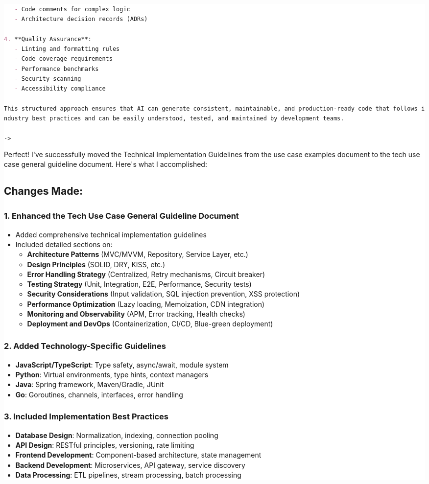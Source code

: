 ```markdown
   - Code comments for complex logic
   - Architecture decision records (ADRs)

4. **Quality Assurance**:
   - Linting and formatting rules
   - Code coverage requirements
   - Performance benchmarks
   - Security scanning
   - Accessibility compliance

This structured approach ensures that AI can generate consistent, maintainable, and production-ready code that follows industry best practices and can be easily understood, tested, and maintained by development teams.

->


```

Perfect! I've successfully moved the Technical Implementation Guidelines from the use case examples document to the tech use case general guideline document. Here's what I accomplished:

## Changes Made:

### 1. **Enhanced the Tech Use Case General Guideline Document**
- Added comprehensive technical implementation guidelines
- Included detailed sections on:
  - **Architecture Patterns** (MVC/MVVM, Repository, Service Layer, etc.)
  - **Design Principles** (SOLID, DRY, KISS, etc.)
  - **Error Handling Strategy** (Centralized, Retry mechanisms, Circuit breaker)
  - **Testing Strategy** (Unit, Integration, E2E, Performance, Security tests)
  - **Security Considerations** (Input validation, SQL injection prevention, XSS protection)
  - **Performance Optimization** (Lazy loading, Memoization, CDN integration)
  - **Monitoring and Observability** (APM, Error tracking, Health checks)
  - **Deployment and DevOps** (Containerization, CI/CD, Blue-green deployment)

### 2. **Added Technology-Specific Guidelines**
- **JavaScript/TypeScript**: Type safety, async/await, module system
- **Python**: Virtual environments, type hints, context managers
- **Java**: Spring framework, Maven/Gradle, JUnit
- **Go**: Goroutines, channels, interfaces, error handling

### 3. **Included Implementation Best Practices**
- **Database Design**: Normalization, indexing, connection pooling
- **API Design**: RESTful principles, versioning, rate limiting
- **Frontend Development**: Component-based architecture, state management
- **Backend Development**: Microservices, API gateway, service discovery
- **Data Processing**: ETL pipelines, stream processing, batch processing
